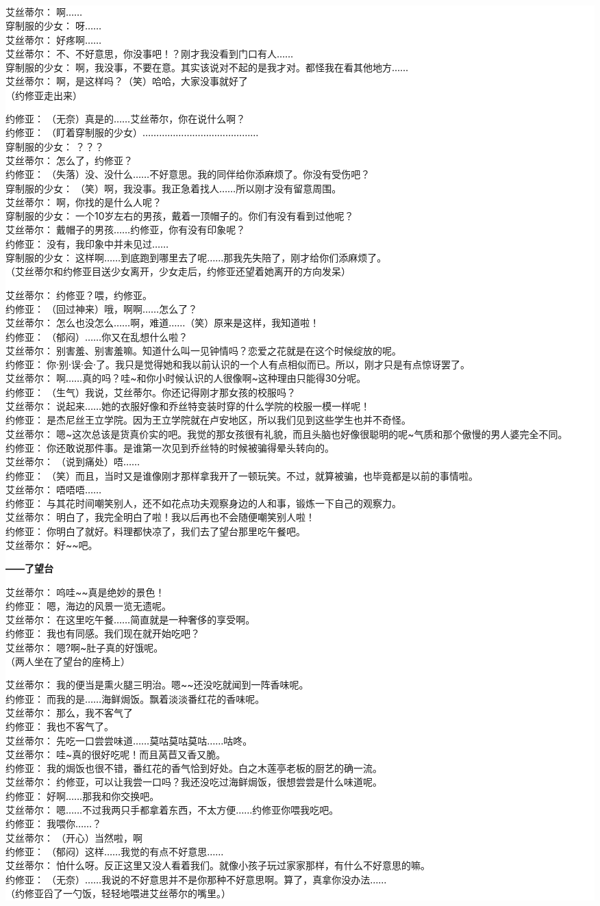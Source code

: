 艾丝蒂尔：      啊……  
穿制服的少女：  呀……  
艾丝蒂尔：      好疼啊……  
艾丝蒂尔：      不、不好意思，你没事吧！？刚才我没看到门口有人……  
穿制服的少女：  啊，我没事，不要在意。其实该说对不起的是我才对。都怪我在看其他地方……  
艾丝蒂尔：      啊，是这样吗？（笑）哈哈，大家没事就好了  
（约修亚走出来）

约修亚：        （无奈）真是的……艾丝蒂尔，你在说什么啊？  
约修亚：        （盯着穿制服的少女）……………………………………  
穿制服的少女：   ？？？  
艾丝蒂尔：      怎么了，约修亚？  
约修亚：        （失落）没、没什么……不好意思。我的同伴给你添麻烦了。你没有受伤吧？  
穿制服的少女：  （笑）啊，我没事。我正急着找人……所以刚才没有留意周围。  
艾丝蒂尔：      啊，你找的是什么人呢？  
穿制服的少女：  一个10岁左右的男孩，戴着一顶帽子的。你们有没有看到过他呢？  
艾丝蒂尔：      戴帽子的男孩……约修亚，你有没有印象呢？  
约修亚：        没有，我印象中并未见过……  
穿制服的少女：  这样啊……到底跑到哪里去了呢……那我先失陪了，刚才给你们添麻烦了。  
（艾丝蒂尔和约修亚目送少女离开，少女走后，约修亚还望着她离开的方向发呆）

艾丝蒂尔：      约修亚？喂，约修亚。  
约修亚：        （回过神来）哦，啊啊……怎么了？  
艾丝蒂尔：      怎么也没怎么……啊，难道……（笑）原来是这样，我知道啦！  
约修亚：        （郁闷）……你又在乱想什么啦？  
艾丝蒂尔：      别害羞、别害羞嘛。知道什么叫一见钟情吗？恋爱之花就是在这个时候绽放的呢。  
约修亚：        你·别·误·会·了。我只是觉得她和我以前认识的一个人有点相似而已。所以，刚才只是有点惊讶罢了。  
艾丝蒂尔：      啊……真的吗？哇~和你小时候认识的人很像啊~这种理由只能得30分呢。  
约修亚：        （生气）我说，艾丝蒂尔。你还记得刚才那女孩的校服吗？  
艾丝蒂尔：      说起来……她的衣服好像和乔丝特变装时穿的什么学院的校服一模一样呢！  
约修亚：        是杰尼丝王立学院。因为王立学院就在卢安地区，所以我们见到这些学生也并不奇怪。  
艾丝蒂尔：      嗯~这次总该是货真价实的吧。我觉的那女孩很有礼貌，而且头脑也好像很聪明的呢~气质和那个傲慢的男人婆完全不同。  
约修亚：        你还敢说那件事。是谁第一次见到乔丝特的时候被骗得晕头转向的。  
艾丝蒂尔：      （说到痛处）唔……  
约修亚：        （笑）而且，当时又是谁像刚才那样拿我开了一顿玩笑。不过，就算被骗，也毕竟都是以前的事情啦。  
艾丝蒂尔：      唔唔唔……  
约修亚：        与其花时间嘲笑别人，还不如花点功夫观察身边的人和事，锻炼一下自己的观察力。  
艾丝蒂尔：      明白了，我完全明白了啦！我以后再也不会随便嘲笑别人啦！  
约修亚：        你明白了就好。料理都快凉了，我们去了望台那里吃午餐吧。  
艾丝蒂尔：      好~~吧。  
  
**——了望台**

艾丝蒂尔：      呜哇~~真是绝妙的景色！  
约修亚：        嗯，海边的风景一览无遗呢。  
艾丝蒂尔：      在这里吃午餐……简直就是一种奢侈的享受啊。  
约修亚：        我也有同感。我们现在就开始吃吧？  
艾丝蒂尔：      嗯?啊~肚子真的好饿呢。  
（两人坐在了望台的座椅上）

艾丝蒂尔：      我的便当是熏火腿三明治。嗯~~还没吃就闻到一阵香味呢。  
约修亚：        而我的是……海鲜焗饭。飘着淡淡番红花的香味呢。  
艾丝蒂尔：      那么，我不客气了  
约修亚：        我也不客气了。  
艾丝蒂尔：      先吃一口尝尝味道……莫咕莫咕莫咕……咕咚。  
艾丝蒂尔：      哇~真的很好吃呢！而且莴苣又香又脆。  
约修亚：        我的焗饭也很不错，番红花的香气恰到好处。白之木莲亭老板的厨艺的确一流。  
艾丝蒂尔：      约修亚，可以让我尝一口吗？我还没吃过海鲜焗饭，很想尝尝是什么味道呢。  
约修亚：        好啊……那我和你交换吧。  
艾丝蒂尔：      嗯……不过我两只手都拿着东西，不太方便……约修亚你喂我吃吧。  
约修亚：        我喂你……？  
艾丝蒂尔：      （开心）当然啦，啊  
约修亚：        （郁闷）这样……我觉的有点不好意思……  
艾丝蒂尔：      怕什么呀。反正这里又没人看着我们。就像小孩子玩过家家那样，有什么不好意思的嘛。  
约修亚：        （无奈）……我说的不好意思并不是你那种不好意思啊。算了，真拿你没办法……  
（约修亚舀了一勺饭，轻轻地喂进艾丝蒂尔的嘴里。）